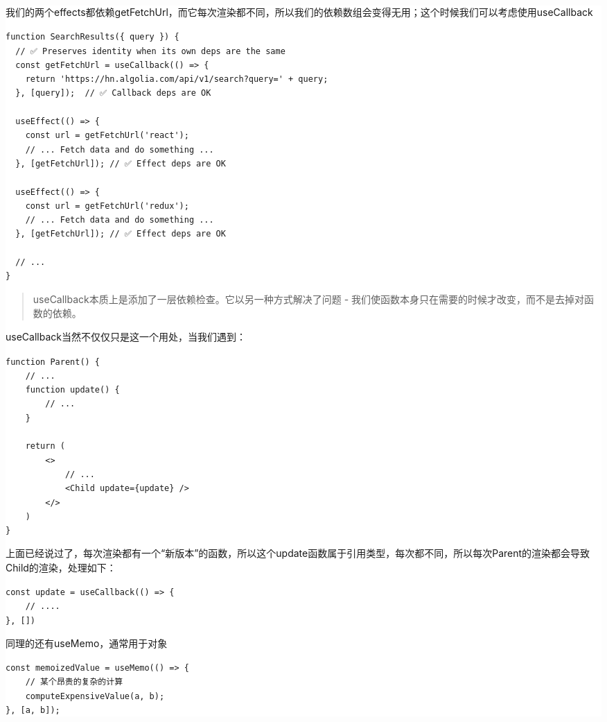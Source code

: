 我们的两个effects都依赖getFetchUrl，而它每次渲染都不同，所以我们的依赖数组会变得无用；这个时候我们可以考虑使用useCallback

```
function SearchResults({ query }) {
  // ✅ Preserves identity when its own deps are the same
  const getFetchUrl = useCallback(() => {
    return 'https://hn.algolia.com/api/v1/search?query=' + query;
  }, [query]);  // ✅ Callback deps are OK

  useEffect(() => {
    const url = getFetchUrl('react');
    // ... Fetch data and do something ...
  }, [getFetchUrl]); // ✅ Effect deps are OK

  useEffect(() => {
    const url = getFetchUrl('redux');
    // ... Fetch data and do something ...
  }, [getFetchUrl]); // ✅ Effect deps are OK

  // ...
}
```

> useCallback本质上是添加了一层依赖检查。它以另一种方式解决了问题 - 我们使函数本身只在需要的时候才改变，而不是去掉对函数的依赖。

useCallback当然不仅仅只是这一个用处，当我们遇到：
```
function Parent() {
    // ...
    function update() {
        // ...
    }

    return (
        <>
            // ...
            <Child update={update} />
        </>
    )
}
```
上面已经说过了，每次渲染都有一个“新版本”的函数，所以这个update函数属于引用类型，每次都不同，所以每次Parent的渲染都会导致Child的渲染，处理如下：
```
const update = useCallback(() => {
    // ....
}, [])
```

同理的还有useMemo，通常用于对象
```
const memoizedValue = useMemo(() => {
    // 某个昂贵的复杂的计算
    computeExpensiveValue(a, b);
}, [a, b]);
```

